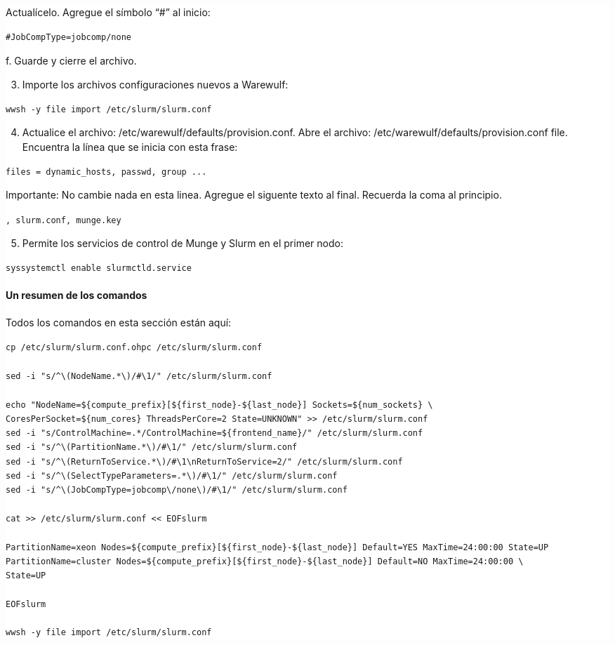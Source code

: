 Actualícelo.  Agregue el símbolo “#” al inicio:

```
#JobCompType=jobcomp/none
```

f. Guarde y cierre el archivo.

3. Importe los archivos configuraciones nuevos a Warewulf:

```
wwsh -y file import /etc/slurm/slurm.conf 
```

4. Actualice el archivo:  /etc/warewulf/defaults/provision.conf.  Abre el archivo: /etc/warewulf/defaults/provision.conf file.  Encuentra la línea que se inicia con esta frase:

```
files = dynamic_hosts, passwd, group ...
```

Importante:  No cambie nada en esta linea.  Agregue el siguente texto al final.  Recuerda la coma al principio.

```
, slurm.conf, munge.key
```

5. Permite los servicios de control de Munge y Slurm en el primer nodo:

```
syssystemctl enable slurmctld.service 
```

#### Un resumen de los comandos

Todos los comandos en esta sección están aquí: 

```
cp /etc/slurm/slurm.conf.ohpc /etc/slurm/slurm.conf

sed -i "s/^\(NodeName.*\)/#\1/" /etc/slurm/slurm.conf                                                     

echo "NodeName=${compute_prefix}[${first_node}-${last_node}] Sockets=${num_sockets} \                     
CoresPerSocket=${num_cores} ThreadsPerCore=2 State=UNKNOWN" >> /etc/slurm/slurm.conf                      
sed -i "s/ControlMachine=.*/ControlMachine=${frontend_name}/" /etc/slurm/slurm.conf                       
sed -i "s/^\(PartitionName.*\)/#\1/" /etc/slurm/slurm.conf                                                
sed -i "s/^\(ReturnToService.*\)/#\1\nReturnToService=2/" /etc/slurm/slurm.conf                           
sed -i "s/^\(SelectTypeParameters=.*\)/#\1/" /etc/slurm/slurm.conf                                        
sed -i "s/^\(JobCompType=jobcomp\/none\)/#\1/" /etc/slurm/slurm.conf                                      
                                                                                                          
cat >> /etc/slurm/slurm.conf << EOFslurm                                                        
                                                                                                
PartitionName=xeon Nodes=${compute_prefix}[${first_node}-${last_node}] Default=YES MaxTime=24:00:00 State=UP                                                                                                  
PartitionName=cluster Nodes=${compute_prefix}[${first_node}-${last_node}] Default=NO MaxTime=24:00:00 \
State=UP
                                                                                   
EOFslurm 
                                                                                                 
wwsh -y file import /etc/slurm/slurm.conf
```
